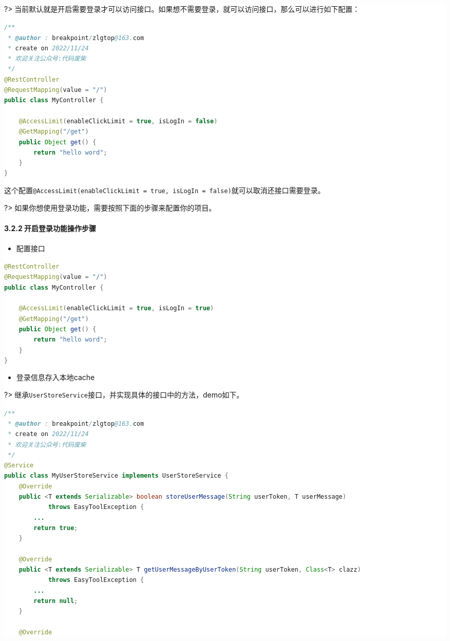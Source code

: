 ?> 当前默认就是开启需要登录才可以访问接口。如果想不需要登录，就可以访问接口，那么可以进行如下配置：

```java
/**
 * @author : breakpoint/zlgtop@163.com
 * create on 2022/11/24
 * 欢迎关注公众号:代码废柴
 */
@RestController
@RequestMapping(value = "/")
public class MyController {

    @AccessLimit(enableClickLimit = true, isLogIn = false)
    @GetMapping("/get")
    public Object get() {
        return "hello word";
    }
}
```

这个配置`@AccessLimit(enableClickLimit = true, isLogIn = false)`就可以取消还接口需要登录。

?>  如果你想使用登录功能，需要按照下面的步骤来配置你的项目。

#### 3.2.2 开启登录功能操作步骤

* 配置接口

```java
@RestController
@RequestMapping(value = "/")
public class MyController {

    @AccessLimit(enableClickLimit = true, isLogIn = true)
    @GetMapping("/get")
    public Object get() {
        return "hello word";
    }
}
```

* 登录信息存入本地cache

?> 继承`UserStoreService`接口，并实现具体的接口中的方法，demo如下。

```java
/**
 * @author : breakpoint/zlgtop@163.com
 * create on 2022/11/24
 * 欢迎关注公众号:代码废柴
 */
@Service
public class MyUserStoreService implements UserStoreService {
    @Override
    public <T extends Serializable> boolean storeUserMessage(String userToken, T userMessage)
            throws EasyToolException {
        ...
        return true;
    }

    @Override
    public <T extends Serializable> T getUserMessageByUserToken(String userToken, Class<T> clazz)
            throws EasyToolException {
        ...
        return null;
    }

    @Override
```